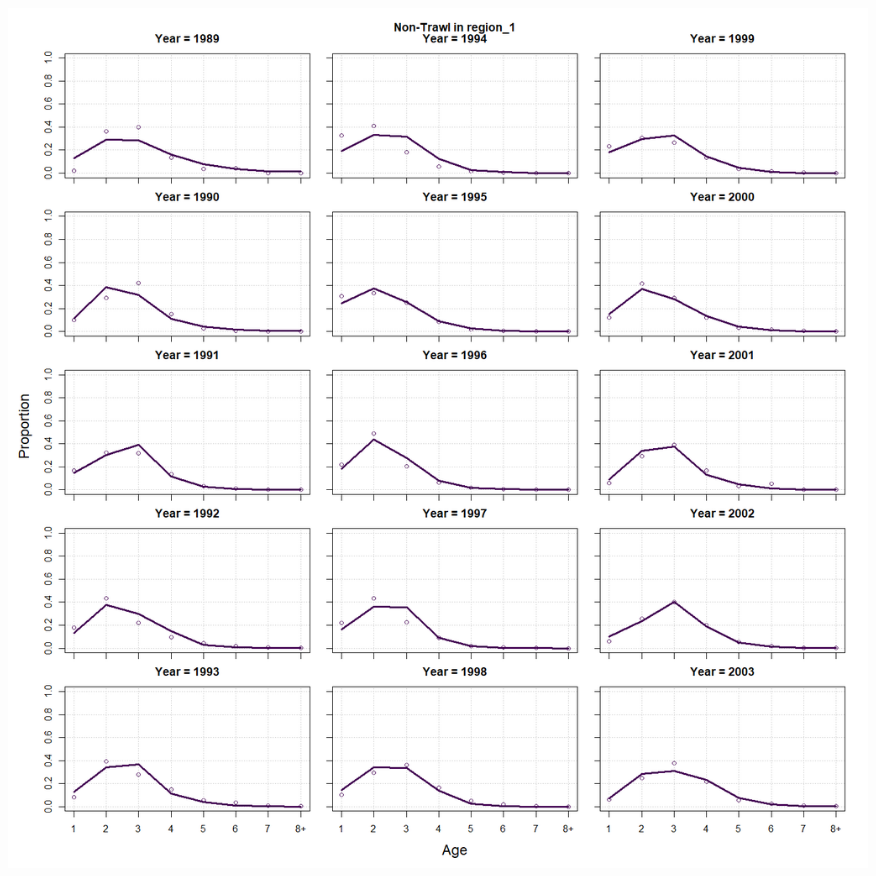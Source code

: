 <img src="plots_png/diagnostics/Catch_age_comp_fleet_Non-Trawl_region_1.png" width="1440" style="display: block; margin: auto;" />
